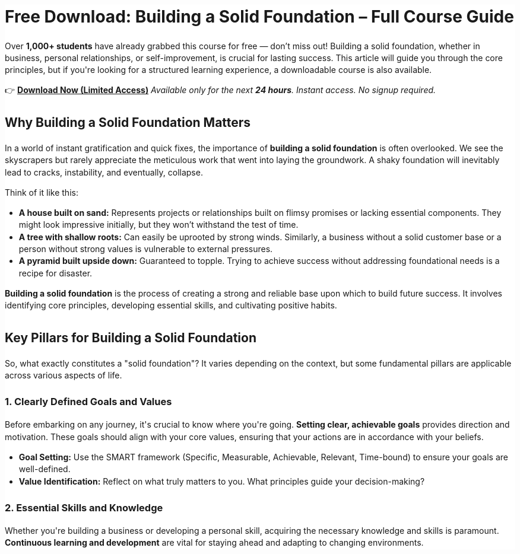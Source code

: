 # Free Download: Building a Solid Foundation – Full Course Guide

Over **1,000+ students** have already grabbed this course for free — don’t miss out! Building a solid foundation, whether in business, personal relationships, or self-improvement, is crucial for lasting success. This article will guide you through the core principles, but if you're looking for a structured learning experience, a downloadable course is also available.

👉 [**Download Now (Limited Access)**](https://udemywork.com/building-a-solid-foundation)
_Available only for the next **24 hours**. Instant access. No signup required._

## Why Building a Solid Foundation Matters

In a world of instant gratification and quick fixes, the importance of **building a solid foundation** is often overlooked. We see the skyscrapers but rarely appreciate the meticulous work that went into laying the groundwork. A shaky foundation will inevitably lead to cracks, instability, and eventually, collapse.

Think of it like this:

*   **A house built on sand:** Represents projects or relationships built on flimsy promises or lacking essential components. They might look impressive initially, but they won’t withstand the test of time.
*   **A tree with shallow roots:** Can easily be uprooted by strong winds. Similarly, a business without a solid customer base or a person without strong values is vulnerable to external pressures.
*   **A pyramid built upside down:** Guaranteed to topple. Trying to achieve success without addressing foundational needs is a recipe for disaster.

**Building a solid foundation** is the process of creating a strong and reliable base upon which to build future success. It involves identifying core principles, developing essential skills, and cultivating positive habits.

## Key Pillars for Building a Solid Foundation

So, what exactly constitutes a "solid foundation"? It varies depending on the context, but some fundamental pillars are applicable across various aspects of life.

### 1. Clearly Defined Goals and Values

Before embarking on any journey, it's crucial to know where you're going. **Setting clear, achievable goals** provides direction and motivation. These goals should align with your core values, ensuring that your actions are in accordance with your beliefs.

*   **Goal Setting:** Use the SMART framework (Specific, Measurable, Achievable, Relevant, Time-bound) to ensure your goals are well-defined.
*   **Value Identification:** Reflect on what truly matters to you. What principles guide your decision-making?

### 2. Essential Skills and Knowledge

Whether you're building a business or developing a personal skill, acquiring the necessary knowledge and skills is paramount. **Continuous learning and development** are vital for staying ahead and adapting to changing environments.
